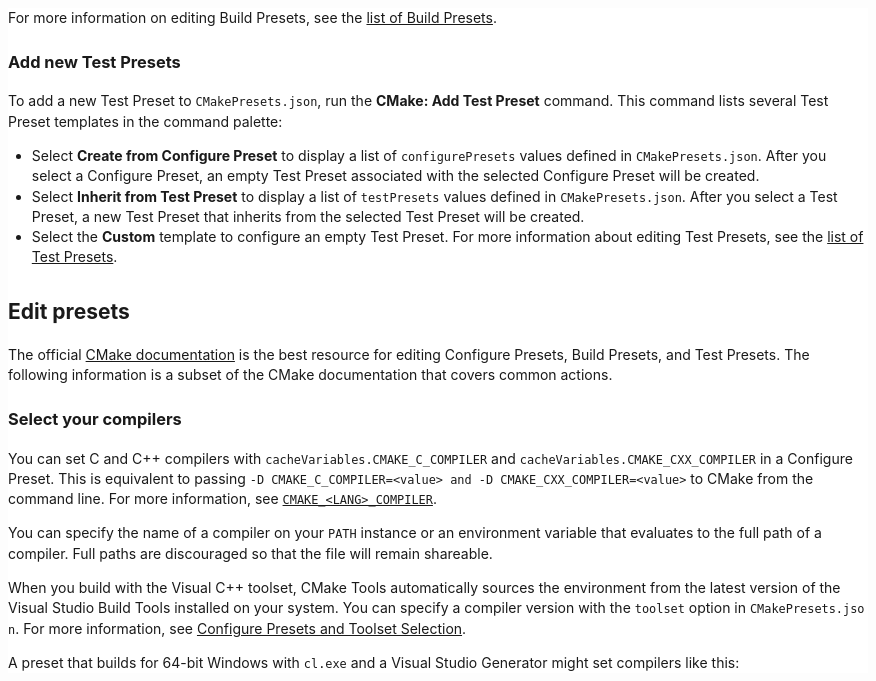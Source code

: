 For more information on editing Build Presets, see the
[list of Build Presets](https://cmake.org/cmake/help/latest/manual/cmake-presets.7.html#build-preset).

### Add new Test Presets

To add a new Test Preset to `CMakePresets.json`, run the **CMake: Add Test
Preset** command. This command lists several Test Preset templates in the
command palette:

-   Select **Create from Configure Preset** to display a list of
    `configurePresets` values defined in `CMakePresets.json`. After you select a
    Configure Preset, an empty Test Preset associated with the selected
    Configure Preset will be created.
-   Select **Inherit from Test Preset** to display a list of `testPresets`
    values defined in `CMakePresets.json`. After you select a Test Preset, a new
    Test Preset that inherits from the selected Test Preset will be created.
-   Select the **Custom** template to configure an empty Test Preset. For more
    information about editing Test Presets, see the
    [list of Test Presets](https://cmake.org/cmake/help/latest/manual/cmake-presets.7.html#test-preset).

## Edit presets

The official
[CMake documentation](https://cmake.org/cmake/help/latest/manual/cmake-presets.7.html#id1)
is the best resource for editing Configure Presets, Build Presets, and Test
Presets. The following information is a subset of the CMake documentation that
covers common actions.

### Select your compilers

You can set C and C++ compilers with `cacheVariables.CMAKE_C_COMPILER` and
`cacheVariables.CMAKE_CXX_COMPILER` in a Configure Preset. This is equivalent to
passing `-D CMAKE_C_COMPILER=<value> and -D CMAKE_CXX_COMPILER=<value>` to CMake
from the command line. For more information, see
[`CMAKE_<LANG>_COMPILER`](https://cmake.org/cmake/help/latest/variable/CMAKE_LANG_COMPILER.html#cmake-lang-compiler).

You can specify the name of a compiler on your `PATH` instance or an environment
variable that evaluates to the full path of a compiler. Full paths are
discouraged so that the file will remain shareable.

When you build with the Visual C++ toolset, CMake Tools automatically sources
the environment from the latest version of the Visual Studio Build Tools
installed on your system. You can specify a compiler version with the `toolset`
option in `CMakePresets.json`. For more information, see
[Configure Presets and Toolset Selection](https://cmake.org/cmake/help/latest/manual/cmake-toolchains.7.html).

A preset that builds for 64-bit Windows with `cl.exe` and a Visual Studio
Generator might set compilers like this:
